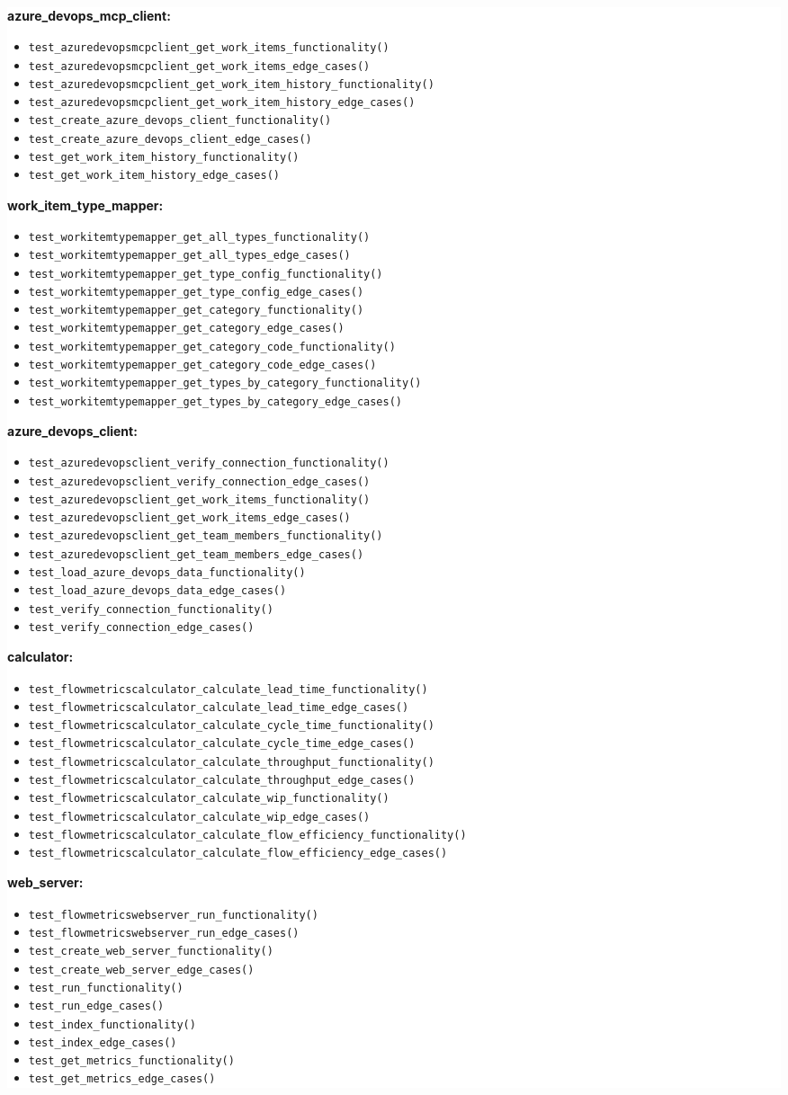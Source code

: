 **azure_devops_mcp_client:**
- `test_azuredevopsmcpclient_get_work_items_functionality()`
- `test_azuredevopsmcpclient_get_work_items_edge_cases()`
- `test_azuredevopsmcpclient_get_work_item_history_functionality()`
- `test_azuredevopsmcpclient_get_work_item_history_edge_cases()`
- `test_create_azure_devops_client_functionality()`
- `test_create_azure_devops_client_edge_cases()`
- `test_get_work_item_history_functionality()`
- `test_get_work_item_history_edge_cases()`

**work_item_type_mapper:**
- `test_workitemtypemapper_get_all_types_functionality()`
- `test_workitemtypemapper_get_all_types_edge_cases()`
- `test_workitemtypemapper_get_type_config_functionality()`
- `test_workitemtypemapper_get_type_config_edge_cases()`
- `test_workitemtypemapper_get_category_functionality()`
- `test_workitemtypemapper_get_category_edge_cases()`
- `test_workitemtypemapper_get_category_code_functionality()`
- `test_workitemtypemapper_get_category_code_edge_cases()`
- `test_workitemtypemapper_get_types_by_category_functionality()`
- `test_workitemtypemapper_get_types_by_category_edge_cases()`

**azure_devops_client:**
- `test_azuredevopsclient_verify_connection_functionality()`
- `test_azuredevopsclient_verify_connection_edge_cases()`
- `test_azuredevopsclient_get_work_items_functionality()`
- `test_azuredevopsclient_get_work_items_edge_cases()`
- `test_azuredevopsclient_get_team_members_functionality()`
- `test_azuredevopsclient_get_team_members_edge_cases()`
- `test_load_azure_devops_data_functionality()`
- `test_load_azure_devops_data_edge_cases()`
- `test_verify_connection_functionality()`
- `test_verify_connection_edge_cases()`

**calculator:**
- `test_flowmetricscalculator_calculate_lead_time_functionality()`
- `test_flowmetricscalculator_calculate_lead_time_edge_cases()`
- `test_flowmetricscalculator_calculate_cycle_time_functionality()`
- `test_flowmetricscalculator_calculate_cycle_time_edge_cases()`
- `test_flowmetricscalculator_calculate_throughput_functionality()`
- `test_flowmetricscalculator_calculate_throughput_edge_cases()`
- `test_flowmetricscalculator_calculate_wip_functionality()`
- `test_flowmetricscalculator_calculate_wip_edge_cases()`
- `test_flowmetricscalculator_calculate_flow_efficiency_functionality()`
- `test_flowmetricscalculator_calculate_flow_efficiency_edge_cases()`

**web_server:**
- `test_flowmetricswebserver_run_functionality()`
- `test_flowmetricswebserver_run_edge_cases()`
- `test_create_web_server_functionality()`
- `test_create_web_server_edge_cases()`
- `test_run_functionality()`
- `test_run_edge_cases()`
- `test_index_functionality()`
- `test_index_edge_cases()`
- `test_get_metrics_functionality()`
- `test_get_metrics_edge_cases()`
